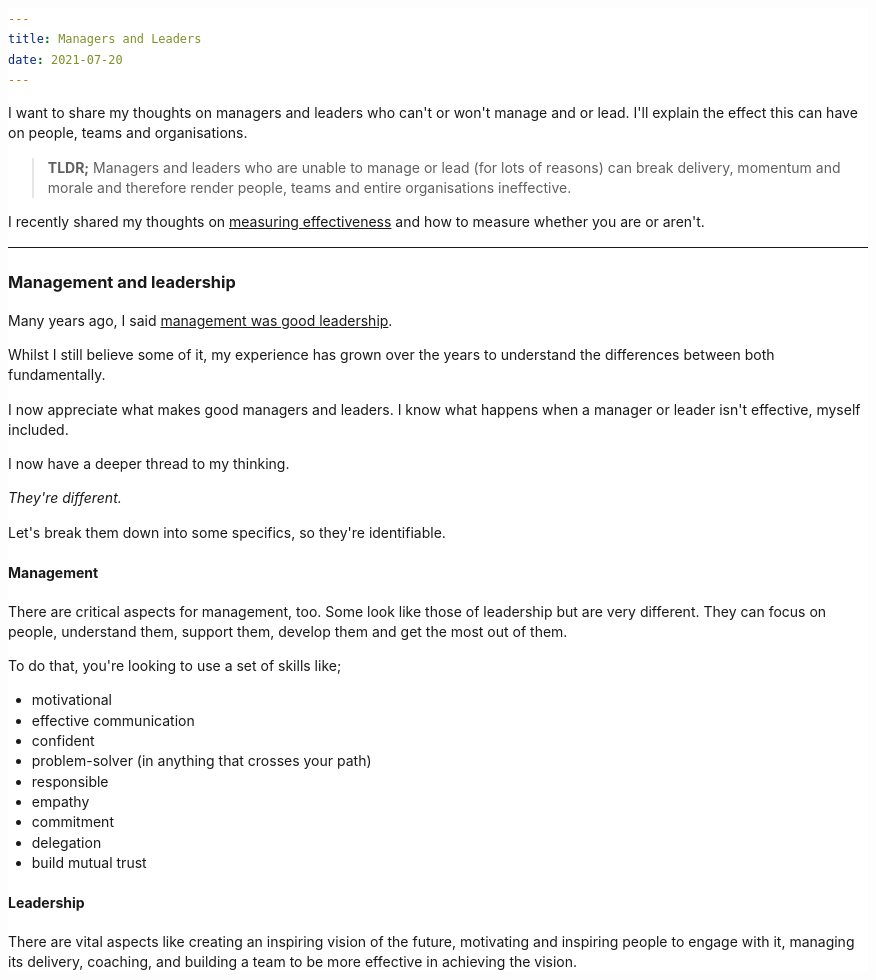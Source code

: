 ```yaml
---
title: Managers and Leaders
date: 2021-07-20
---
```


I want to share my thoughts on managers and leaders who can't or won't manage and or lead. I'll explain the effect this can have on people, teams and organisations.

> **TLDR;** Managers and leaders who are unable to manage or lead (for lots of reasons) can break delivery, momentum and morale and therefore render people, teams and entire organisations ineffective.

I recently shared my thoughts on [measuring effectiveness](https://www.gavinelliott.co.uk/posts/measuring-effectiveness/) and how to measure whether you are or aren't.

---

### Management and leadership

Many years ago, I said [management was good leadership](https://www.gavinelliott.co.uk/posts/management-is-great-leadership/).

Whilst I still believe some of it, my experience has grown over the years to understand the differences between both fundamentally.

I now appreciate what makes good managers and leaders. I know what happens when a manager or leader isn't effective, myself included.

I now have a deeper thread to my thinking.

_They're different._

Let's break them down into some specifics, so they're identifiable.

#### Management

There are critical aspects for management, too. Some look like those of leadership but are very different. They can focus on people, understand them, support them, develop them and get the most out of them.

To do that, you're looking to use a set of skills like;

* motivational
* effective communication
* confident
* problem-solver (in anything that crosses your path)
* responsible
* empathy
* commitment
* delegation
* build mutual trust

#### Leadership

There are vital aspects like creating an inspiring vision of the future, motivating and inspiring people to engage with it, managing its delivery, coaching, and building a team to be more effective in achieving the vision.
